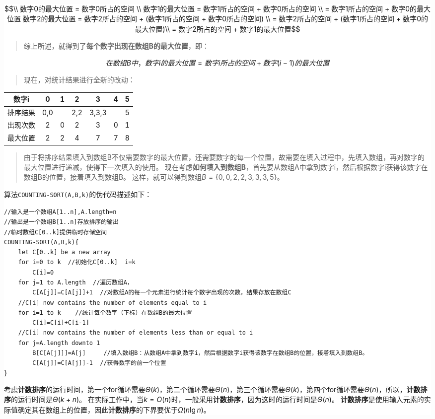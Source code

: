 $$\\
数字0的最大位置  = 数字0所占的空间  \\
数字1的最大位置  = 数字1所占的空间 + 数字0所占的空间   \\
= 数字1所占的空间 + 数字0的最大位置
数字2的最大位置  = 数字2所占的空间 + (数字1所占的空间 + 数字0所占的空间) \\
= 数字2所占的空间 + (数字1所占的空间 + 数字0的最大位置)\\
= 数字2所占的空间 + 数字1的最大位置$$

>综上所述，就得到了**每个数字出现在数组B的最大位置**，即：

$$在数组B中， 数字i的最大位置 = 数字i所占的空间 + 数字(i-1)的最大位置 $$

>现在，对统计结果进行全新的改动：

|数字i| 0   |  1  |   2  |   3  |  4  |  5  |
|-|:-----:|:-----:|:------:|:------:|:-----:|:------:|
|排序结果| 0,0 |     |  2,2 | 3,3,3 |    |   5   |
|出现次数|	2  |  0  |   2   |   3   | 0   |  1   |
| 最大位置|  2 |  2  |   4   |   7   |   7 |  8   |

>由于将排序结果填入到数组B不仅需要数字的最大位置，还需要数字的每一个位置，故需要在填入过程中，先填入数组，再对数字的最大位置进行递减，使得下一次填入的使用。
>现在考虑**如何填入到数组B**，首先要从数组A中拿到数字i，然后根据数字i获得该数字在数组B的位置，接着填入到数组B。
>这样，就可以得到数组$B=\{0,0,2,2,3,3,3,5\}$。




算法`COUNTING-SORT(A,B,k)`的伪代码描述如下：
```
//输入是一个数组A[1..n],A.length=n
//输出是一个数组B[1..n]存放排序的输出
//临时数组C[0..k]提供临时存储空间
COUNTING-SORT(A,B,k){
	let C[0..k] be a new array
	for i=0 to k  //初始化C[0..k]  i=k
		C[i]=0
	for j=1 to A.length  //遍历数组A，
		C[A[j]]=C[A[j]]+1  //对数组A的每一个元素进行统计每个数字出现的次数，结果存放在数组C
	//C[i] now contains the number of elements equal to i
	for i=1 to k    //统计每个数字（下标）在数组B的最大位置
		C[i]=C[i]+C[i-1]
	//C[i] now contains the number of elements less than or equal to i
	for j=A.length downto 1
		B[C[A[j]]]=A[j]		//填入数组B：从数组A中拿到数字i，然后根据数字i获得该数字在数组B的位置，接着填入到数组B。
		C[A[j]]=C[A[j]]-1  //获得数字的前一个位置
}
```

考虑**计数排序**的运行时间，第一个for循环需要$\Theta(k)$，第二个循环需要$\Theta(n)$，第三个循环需要$\Theta(k)$，第四个for循环需要$\Theta(n)$，所以，**计数排序**的运行时间是$\Theta(k+n)$。
在实际工作中，当$k=O(n)$时，一般采用**计数排序**，因为这时的运行时间是$\Theta(n)$。
**计数排序**是使用输入元素的实际值确定其在数组上的位置，因此**计数排序**的下界要优于$\Omega(n\lg n)$。
